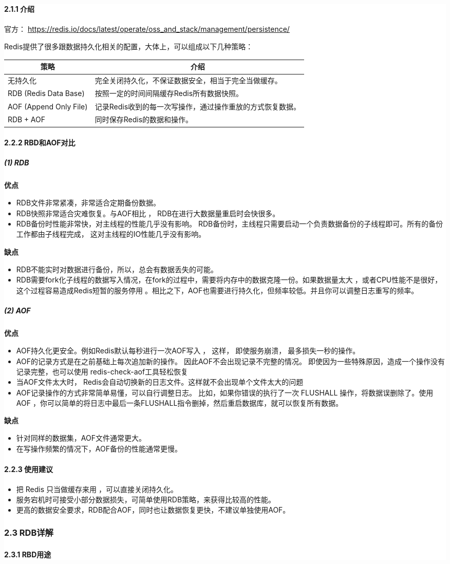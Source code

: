 #### 2.1.1 介绍

官⽅： https://redis.io/docs/latest/operate/oss_and_stack/management/persistence/

Redis提供了很多跟数据持久化相关的配置，⼤体上，可以组成以下⼏种策略：

| 策略                   | 介绍                                                      |
| ---------------------- | --------------------------------------------------------- |
| ⽆持久化               | 完全关闭持久化，不保证数据安全，相当于完全当做缓存。      |
| RDB (Redis Data Base)  | 按照⼀定的时间间隔缓存Redis所有数据快照。                 |
| AOF (Append Only File) | 记录Redis收到的每⼀次写操作，通过操作重放的⽅式恢复数据。 |
| RDB + AOF              | 同时保存Redis的数据和操作。                               |

#### 2.2.2 RBD和AOF对比

##### (1) RDB

**优点**

- RDB⽂件⾮常紧凑，⾮常适合定期备份数据。
- RDB快照⾮常适合灾难恢复。与AOF相⽐ ， RDB在进⾏⼤数据量重启时会快很多。
- RDB备份时性能⾮常快，对主线程的性能⼏乎没有影响。 RDB备份时，主线程只需要启动⼀个负责数据备份的⼦线程即可。所有的备份⼯作都由⼦线程完成， 这对主线程的IO性能⼏乎没有影响。

**缺点**

- RDB不能实时对数据进⾏备份，所以，总会有数据丢失的可能。
- RDB需要fork化⼦线程的数据写⼊情况，在fork的过程中，需要将内存中的数据克隆⼀份。如果数据量太⼤ ，或者CPU性能不是很好， 这个过程容易造成Redis短暂的服务停⽤ 。相⽐之下，AOF也需要进⾏持久化，但频率较低。并且你可以调整⽇志重写的频率。

##### (2) AOF

**优点**

- AOF持久化更安全。例如Redis默认每秒进⾏⼀次AOF写⼊ ， 这样， 即使服务崩溃， 最多损失⼀秒的操作。
- AOF的记录⽅式是在之前基础上每次追加新的操作。 因此AOF不会出现记录不完整的情况。 即使因为⼀些特殊原因，造成⼀个操作没有记录完整，也可以使⽤ redis-check-aof⼯具轻松恢复
- 当AOF⽂件太⼤时， Redis会⾃动切换新的⽇志⽂件。这样就不会出现单个⽂件太⼤的问题
- AOF记录操作的⽅式⾮常简单易懂，可以⾃⾏调整⽇志。 ⽐如，如果你错误的执⾏了⼀次 FLUSHALL 操作，将数据误删除了。使⽤AOF ，你可以简单的将⽇志中最后⼀条FLUSHALL指令删掉，然后重启数据库，就可以恢复所有数据。

**缺点**

- 针对同样的数据集，AOF⽂件通常更大。
- 在写操作频繁的情况下，AOF备份的性能通常更慢。

#### 2.2.3 使用建议

- 把 Redis 只当做缓存来⽤ ，可以直接关闭持久化。
- 服务宕机时可接受⼩部分数据损失，可简单使⽤RDB策略，来获得比较高的性能。
- 更高的数据安全要求，RDB配合AOF，同时也让数据恢复更快，不建议单独使⽤AOF。

### 2.3 RDB详解

#### 2.3.1 RBD用途
